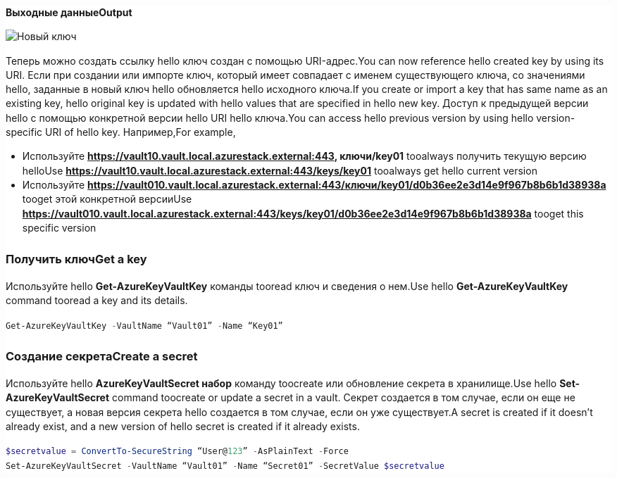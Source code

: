 <span data-ttu-id="8f0e4-147">**Выходные данные**</span><span class="sxs-lookup"><span data-stu-id="8f0e4-147">**Output**</span></span>

![Новый ключ](media/azure-stack-kv-manage-powershell/image5.png)

<span data-ttu-id="8f0e4-149">Теперь можно создать ссылку hello ключ создан с помощью URI-адрес.</span><span class="sxs-lookup"><span data-stu-id="8f0e4-149">You can now reference hello created key by using its URI.</span></span> <span data-ttu-id="8f0e4-150">Если при создании или импорте ключ, который имеет совпадает с именем существующего ключа, со значениями hello, заданные в новый ключ hello обновляется hello исходного ключа.</span><span class="sxs-lookup"><span data-stu-id="8f0e4-150">If you create or import a key that has same name as an existing key, hello original key is updated with hello values that are specified in hello new key.</span></span>  <span data-ttu-id="8f0e4-151">Доступ к предыдущей версии hello с помощью конкретной версии hello URI hello ключа.</span><span class="sxs-lookup"><span data-stu-id="8f0e4-151">You can access hello previous version by using hello version-specific URI of hello key.</span></span> <span data-ttu-id="8f0e4-152">Например,</span><span class="sxs-lookup"><span data-stu-id="8f0e4-152">For example,</span></span> 

* <span data-ttu-id="8f0e4-153">Используйте **https://vault10.vault.local.azurestack.external:443, ключи/key01** tooalways получить текущую версию hello</span><span class="sxs-lookup"><span data-stu-id="8f0e4-153">Use **https://vault10.vault.local.azurestack.external:443/keys/key01** tooalways get hello current version</span></span>  
* <span data-ttu-id="8f0e4-154">Используйте **https://vault010.vault.local.azurestack.external:443/ключи/key01/d0b36ee2e3d14e9f967b8b6b1d38938a** tooget этой конкретной версии</span><span class="sxs-lookup"><span data-stu-id="8f0e4-154">Use **https://vault010.vault.local.azurestack.external:443/keys/key01/d0b36ee2e3d14e9f967b8b6b1d38938a** tooget this specific version</span></span>

### <a name="get-a-key"></a><span data-ttu-id="8f0e4-155">Получить ключ</span><span class="sxs-lookup"><span data-stu-id="8f0e4-155">Get a key</span></span>

<span data-ttu-id="8f0e4-156">Используйте hello **Get-AzureKeyVaultKey** команды tooread ключ и сведения о нем.</span><span class="sxs-lookup"><span data-stu-id="8f0e4-156">Use hello **Get-AzureKeyVaultKey** command tooread a key and its details.</span></span>

```PowerShell
Get-AzureKeyVaultKey -VaultName “Vault01” -Name “Key01”
```

### <a name="create-a-secret"></a><span data-ttu-id="8f0e4-157">Создание секрета</span><span class="sxs-lookup"><span data-stu-id="8f0e4-157">Create a secret</span></span>

<span data-ttu-id="8f0e4-158">Используйте hello **AzureKeyVaultSecret набор** команду toocreate или обновление секрета в хранилище.</span><span class="sxs-lookup"><span data-stu-id="8f0e4-158">Use hello **Set-AzureKeyVaultSecret** command toocreate or update a secret in a vault.</span></span> <span data-ttu-id="8f0e4-159">Секрет создается в том случае, если он еще не существует, а новая версия секрета hello создается в том случае, если он уже существует.</span><span class="sxs-lookup"><span data-stu-id="8f0e4-159">A secret is created if it doesn’t already exist, and a new version of hello secret is created if it already exists.</span></span>

```PowerShell
$secretvalue = ConvertTo-SecureString “User@123” -AsPlainText -Force
Set-AzureKeyVaultSecret -VaultName “Vault01” -Name “Secret01” -SecretValue $secretvalue
```
